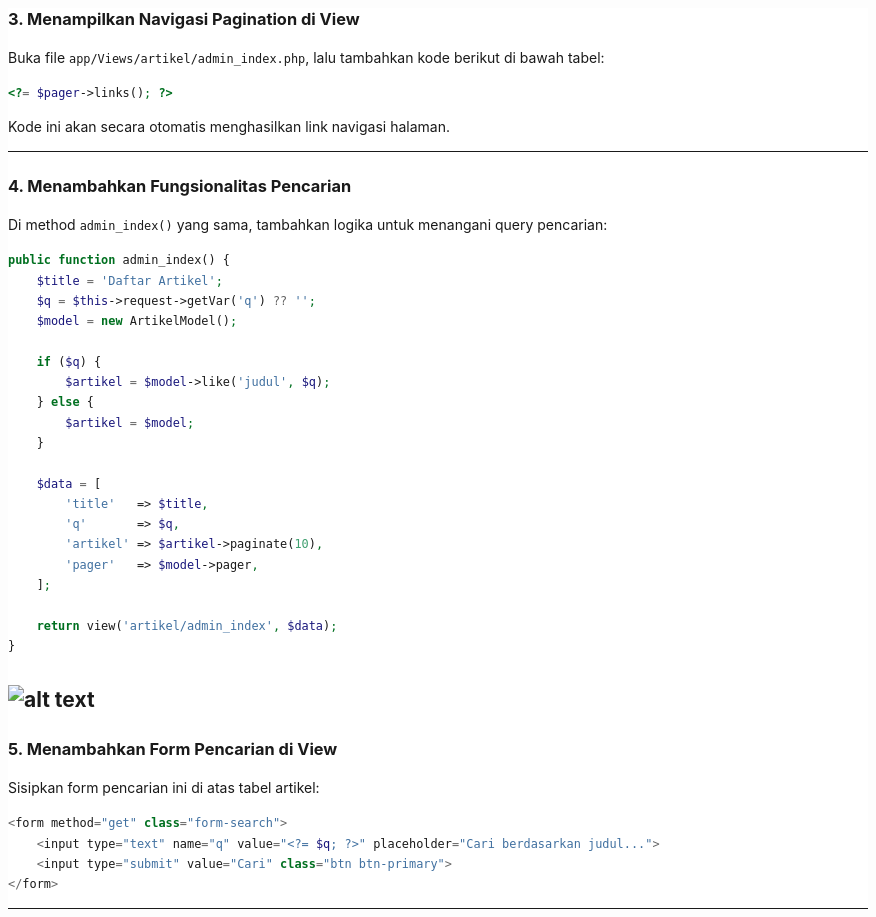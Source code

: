 
### 3. Menampilkan Navigasi Pagination di View

Buka file `app/Views/artikel/admin_index.php`, lalu tambahkan kode berikut di bawah tabel:

```php
<?= $pager->links(); ?>
```

Kode ini akan secara otomatis menghasilkan link navigasi halaman.


---

### 4. Menambahkan Fungsionalitas Pencarian

Di method `admin_index()` yang sama, tambahkan logika untuk menangani query pencarian:

```php
public function admin_index() {
    $title = 'Daftar Artikel';
    $q = $this->request->getVar('q') ?? '';
    $model = new ArtikelModel();

    if ($q) {
        $artikel = $model->like('judul', $q);
    } else {
        $artikel = $model;
    }

    $data = [
        'title'   => $title,
        'q'       => $q,
        'artikel' => $artikel->paginate(10),
        'pager'   => $model->pager,
    ];

    return view('artikel/admin_index', $data);
}
```

![alt text](image-12.png)
---

### 5. Menambahkan Form Pencarian di View

Sisipkan form pencarian ini di atas tabel artikel:

```php
<form method="get" class="form-search">
    <input type="text" name="q" value="<?= $q; ?>" placeholder="Cari berdasarkan judul...">
    <input type="submit" value="Cari" class="btn btn-primary">
</form>
```

---